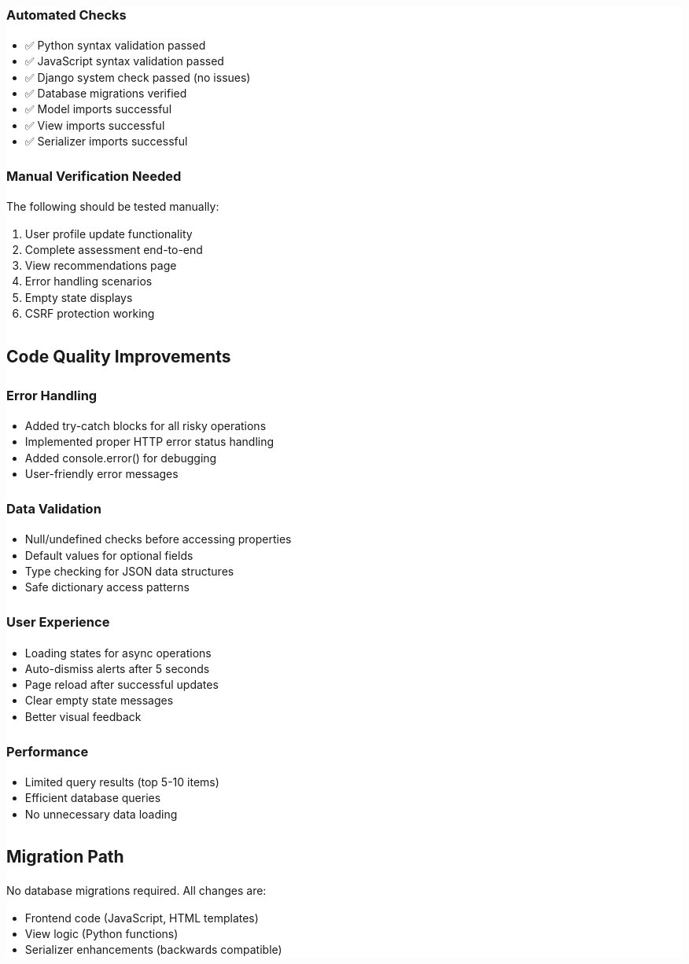 ### Automated Checks
- ✅ Python syntax validation passed
- ✅ JavaScript syntax validation passed
- ✅ Django system check passed (no issues)
- ✅ Database migrations verified
- ✅ Model imports successful
- ✅ View imports successful
- ✅ Serializer imports successful

### Manual Verification Needed
The following should be tested manually:
1. User profile update functionality
2. Complete assessment end-to-end
3. View recommendations page
4. Error handling scenarios
5. Empty state displays
6. CSRF protection working

## Code Quality Improvements

### Error Handling
- Added try-catch blocks for all risky operations
- Implemented proper HTTP error status handling
- Added console.error() for debugging
- User-friendly error messages

### Data Validation
- Null/undefined checks before accessing properties
- Default values for optional fields
- Type checking for JSON data structures
- Safe dictionary access patterns

### User Experience
- Loading states for async operations
- Auto-dismiss alerts after 5 seconds
- Page reload after successful updates
- Clear empty state messages
- Better visual feedback

### Performance
- Limited query results (top 5-10 items)
- Efficient database queries
- No unnecessary data loading

## Migration Path

No database migrations required. All changes are:
- Frontend code (JavaScript, HTML templates)
- View logic (Python functions)
- Serializer enhancements (backwards compatible)
